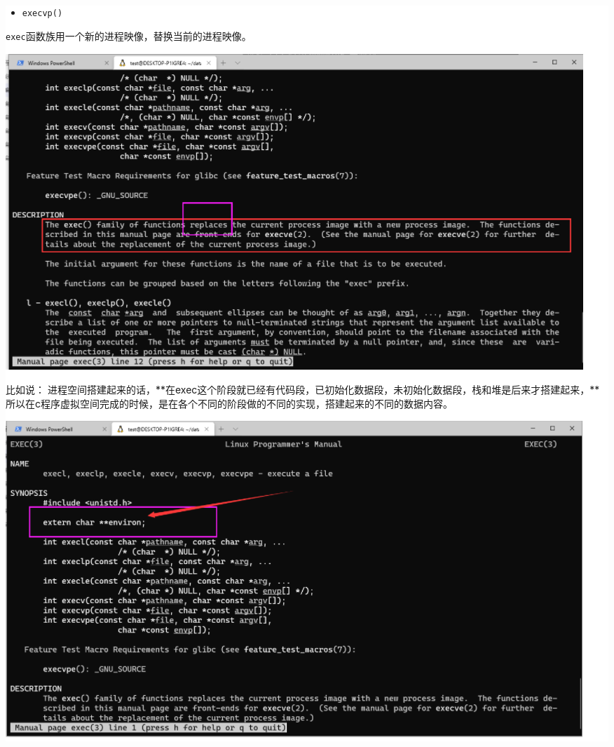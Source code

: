- `execvp()`

`exec`函数族用一个新的进程映像，替换当前的进程映像。

![image-20211008210133981](6_进程基础.assets/image-20211008210133981.png)



比如说： 进程空间搭建起来的话，**在exec这个阶段就已经有代码段，已初始化数据段，未初始化数据段，栈和堆是后来才搭建起来，**所以在c程序虚拟空间完成的时候，是在各个不同的阶段做的不同的实现，搭建起来的不同的数据内容。



![image-20211008210145602](6_进程基础.assets/image-20211008210145602.png)
